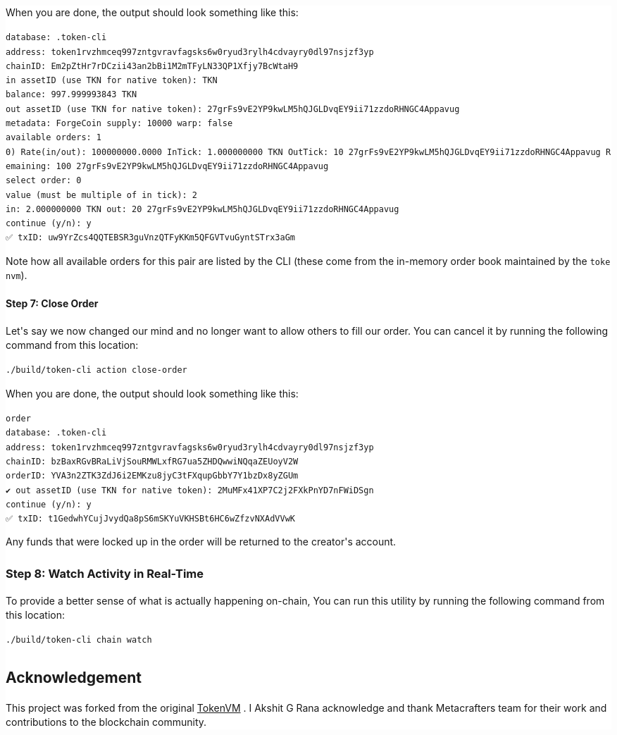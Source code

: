 When you are done, the output should look something like this:
```
database: .token-cli
address: token1rvzhmceq997zntgvravfagsks6w0ryud3rylh4cdvayry0dl97nsjzf3yp
chainID: Em2pZtHr7rDCzii43an2bBi1M2mTFyLN33QP1Xfjy7BcWtaH9
in assetID (use TKN for native token): TKN
balance: 997.999993843 TKN
out assetID (use TKN for native token): 27grFs9vE2YP9kwLM5hQJGLDvqEY9ii71zzdoRHNGC4Appavug
metadata: ForgeCoin supply: 10000 warp: false
available orders: 1
0) Rate(in/out): 100000000.0000 InTick: 1.000000000 TKN OutTick: 10 27grFs9vE2YP9kwLM5hQJGLDvqEY9ii71zzdoRHNGC4Appavug Remaining: 100 27grFs9vE2YP9kwLM5hQJGLDvqEY9ii71zzdoRHNGC4Appavug
select order: 0
value (must be multiple of in tick): 2
in: 2.000000000 TKN out: 20 27grFs9vE2YP9kwLM5hQJGLDvqEY9ii71zzdoRHNGC4Appavug
continue (y/n): y
✅ txID: uw9YrZcs4QQTEBSR3guVnzQTFyKKm5QFGVTvuGyntSTrx3aGm
```

Note how all available orders for this pair are listed by the CLI (these come
from the in-memory order book maintained by the `tokenvm`).

#### Step 7: Close Order
Let's say we now changed our mind and no longer want to allow others to fill
our order. You can cancel it by running the following command from this
location:
```
./build/token-cli action close-order
```

When you are done, the output should look something like this:
```
order
database: .token-cli
address: token1rvzhmceq997zntgvravfagsks6w0ryud3rylh4cdvayry0dl97nsjzf3yp
chainID: bzBaxRGvBRaLiVjSouRMWLxfRG7ua5ZHDQwwiNQqaZEUoyV2W
orderID: YVA3n2ZTK3ZdJ6i2EMKzu8jyC3tFXqupGbbY7Y1bzDx8yZGUm
✔ out assetID (use TKN for native token): 2MuMFx41XP7C2j2FXkPnYD7nFWiDSgn
continue (y/n): y
✅ txID: t1GedwhYCujJvydQa8pS6mSKYuVKHSBt6HC6wZfzvNXAdVVwK
```

Any funds that were locked up in the order will be returned to the creator's
account.

### Step 8:   Watch Activity in Real-Time
To provide a better sense of what is actually happening on-chain, You can run this utility by running the following command from
this location:
```
./build/token-cli chain watch
```
## Acknowledgement

This project was forked from the original [TokenVM](https://github.com/Metacrafters/tokenvm.git) . I Akshit G Rana acknowledge and thank Metacrafters team for their work and contributions to the blockchain community.
